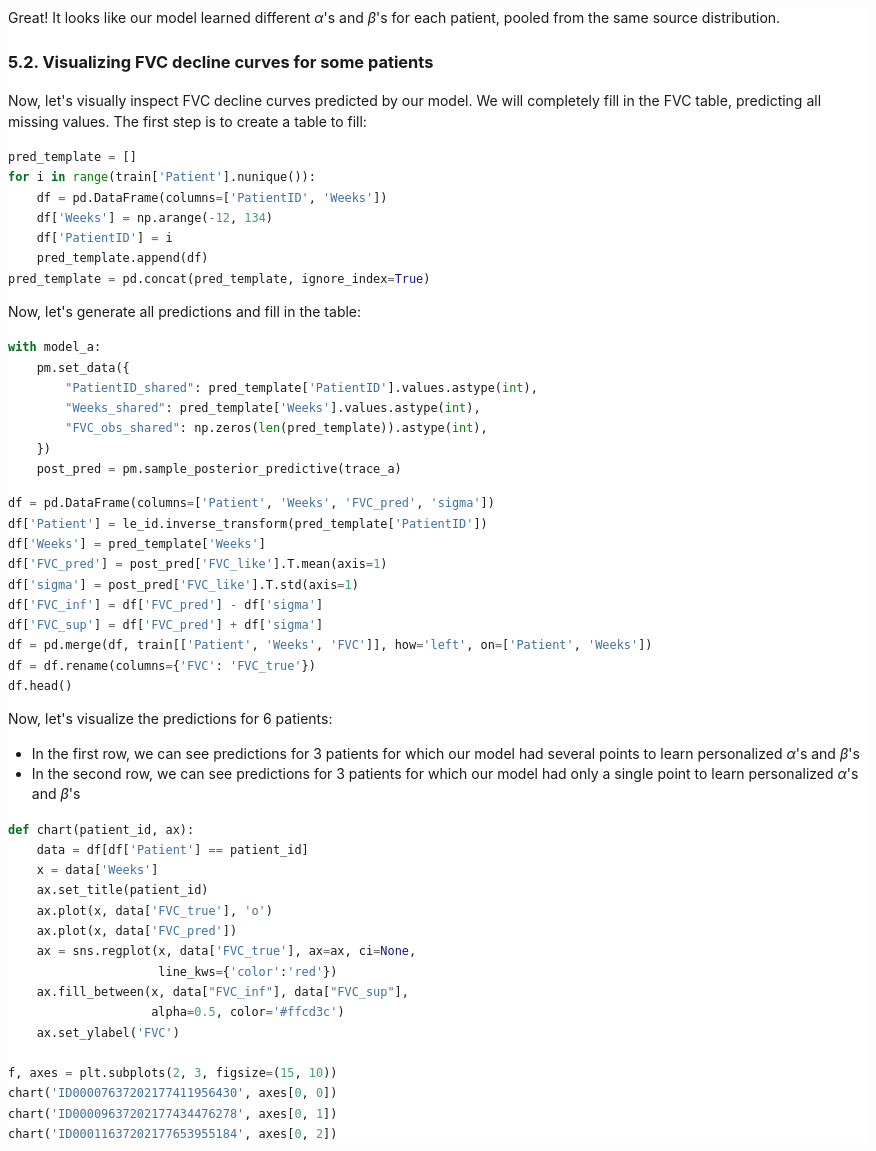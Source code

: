 Great! It looks like our model learned different $\alpha$'s and $\beta$'s for each patient, pooled from the same source distribution.

### 5.2. Visualizing FVC decline curves for some patients
Now, let's visually inspect FVC decline curves predicted by our model. We will completely fill in the FVC table, predicting all missing values. The first step is to create a table to fill:


```python
pred_template = []
for i in range(train['Patient'].nunique()):
    df = pd.DataFrame(columns=['PatientID', 'Weeks'])
    df['Weeks'] = np.arange(-12, 134)
    df['PatientID'] = i
    pred_template.append(df)
pred_template = pd.concat(pred_template, ignore_index=True)
```

Now, let's generate all predictions and fill in the table:


```python
with model_a:
    pm.set_data({
        "PatientID_shared": pred_template['PatientID'].values.astype(int),
        "Weeks_shared": pred_template['Weeks'].values.astype(int),
        "FVC_obs_shared": np.zeros(len(pred_template)).astype(int),
    })
    post_pred = pm.sample_posterior_predictive(trace_a)
```


```python
df = pd.DataFrame(columns=['Patient', 'Weeks', 'FVC_pred', 'sigma'])
df['Patient'] = le_id.inverse_transform(pred_template['PatientID'])
df['Weeks'] = pred_template['Weeks']
df['FVC_pred'] = post_pred['FVC_like'].T.mean(axis=1)
df['sigma'] = post_pred['FVC_like'].T.std(axis=1)
df['FVC_inf'] = df['FVC_pred'] - df['sigma']
df['FVC_sup'] = df['FVC_pred'] + df['sigma']
df = pd.merge(df, train[['Patient', 'Weeks', 'FVC']], how='left', on=['Patient', 'Weeks'])
df = df.rename(columns={'FVC': 'FVC_true'})
df.head()
```

Now, let's visualize the predictions for 6 patients:
- In the first row, we can see predictions for 3 patients for which our model had several points to learn personalized $\alpha$'s and $\beta$'s
- In the second row, we can see predictions for 3 patients for which our model had only a single point to learn personalized $\alpha$'s and $\beta$'s


```python
def chart(patient_id, ax):
    data = df[df['Patient'] == patient_id]
    x = data['Weeks']
    ax.set_title(patient_id)
    ax.plot(x, data['FVC_true'], 'o')
    ax.plot(x, data['FVC_pred'])
    ax = sns.regplot(x, data['FVC_true'], ax=ax, ci=None, 
                     line_kws={'color':'red'})
    ax.fill_between(x, data["FVC_inf"], data["FVC_sup"],
                    alpha=0.5, color='#ffcd3c')
    ax.set_ylabel('FVC')

f, axes = plt.subplots(2, 3, figsize=(15, 10))
chart('ID00007637202177411956430', axes[0, 0])
chart('ID00009637202177434476278', axes[0, 1])
chart('ID00011637202177653955184', axes[0, 2])
```
